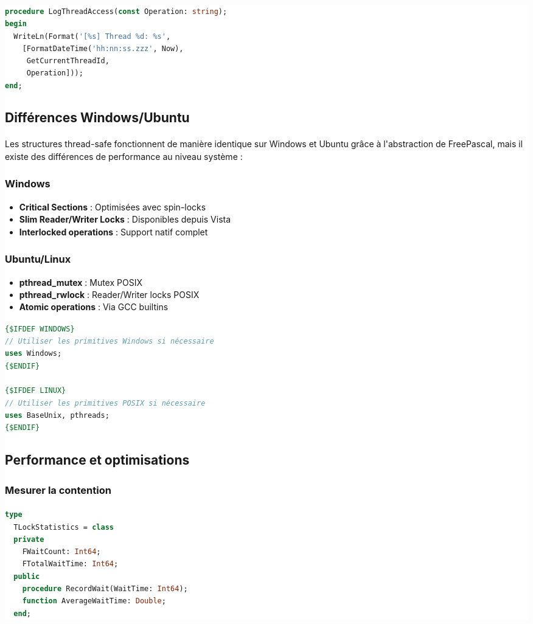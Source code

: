 ```pascal
procedure LogThreadAccess(const Operation: string);
begin
  WriteLn(Format('[%s] Thread %d: %s',
    [FormatDateTime('hh:nn:ss.zzz', Now),
     GetCurrentThreadId,
     Operation]));
end;
```

## Différences Windows/Ubuntu

Les structures thread-safe fonctionnent de manière identique sur Windows et Ubuntu grâce à l'abstraction de FreePascal, mais il existe des différences de performance au niveau système :

### Windows

- **Critical Sections** : Optimisées avec spin-locks
- **Slim Reader/Writer Locks** : Disponibles depuis Vista
- **Interlocked operations** : Support natif complet

### Ubuntu/Linux

- **pthread_mutex** : Mutex POSIX
- **pthread_rwlock** : Reader/Writer locks POSIX
- **Atomic operations** : Via GCC builtins

```pascal
{$IFDEF WINDOWS}
// Utiliser les primitives Windows si nécessaire
uses Windows;
{$ENDIF}

{$IFDEF LINUX}
// Utiliser les primitives POSIX si nécessaire
uses BaseUnix, pthreads;
{$ENDIF}
```

## Performance et optimisations

### Mesurer la contention

```pascal
type
  TLockStatistics = class
  private
    FWaitCount: Int64;
    FTotalWaitTime: Int64;
  public
    procedure RecordWait(WaitTime: Int64);
    function AverageWaitTime: Double;
  end;
```
